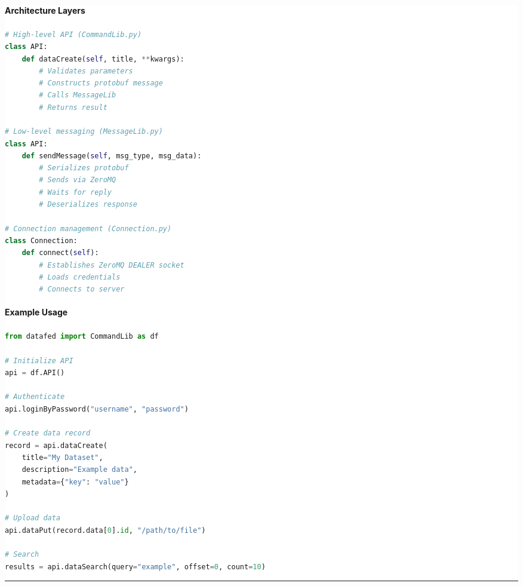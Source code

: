 #### Architecture Layers

```python
# High-level API (CommandLib.py)
class API:
    def dataCreate(self, title, **kwargs):
        # Validates parameters
        # Constructs protobuf message
        # Calls MessageLib
        # Returns result

# Low-level messaging (MessageLib.py)
class API:
    def sendMessage(self, msg_type, msg_data):
        # Serializes protobuf
        # Sends via ZeroMQ
        # Waits for reply
        # Deserializes response

# Connection management (Connection.py)
class Connection:
    def connect(self):
        # Establishes ZeroMQ DEALER socket
        # Loads credentials
        # Connects to server
```

#### Example Usage

```python
from datafed import CommandLib as df

# Initialize API
api = df.API()

# Authenticate
api.loginByPassword("username", "password")

# Create data record
record = api.dataCreate(
    title="My Dataset",
    description="Example data",
    metadata={"key": "value"}
)

# Upload data
api.dataPut(record.data[0].id, "/path/to/file")

# Search
results = api.dataSearch(query="example", offset=0, count=10)
```

---
